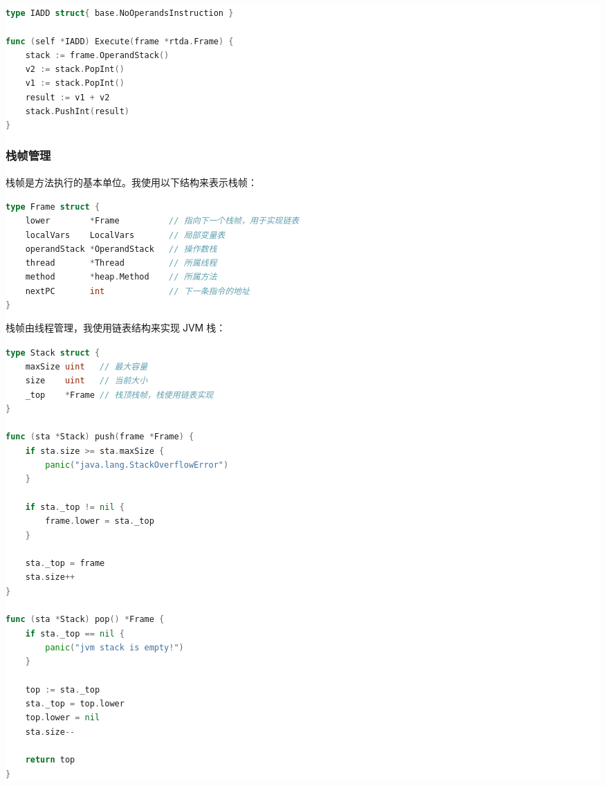 ```go
type IADD struct{ base.NoOperandsInstruction }

func (self *IADD) Execute(frame *rtda.Frame) {
    stack := frame.OperandStack()
    v2 := stack.PopInt()
    v1 := stack.PopInt()
    result := v1 + v2
    stack.PushInt(result)
}
```

### 栈帧管理

栈帧是方法执行的基本单位。我使用以下结构来表示栈帧：

```go
type Frame struct {
    lower        *Frame          // 指向下一个栈帧，用于实现链表
    localVars    LocalVars       // 局部变量表
    operandStack *OperandStack   // 操作数栈
    thread       *Thread         // 所属线程
    method       *heap.Method    // 所属方法
    nextPC       int             // 下一条指令的地址
}
```

栈帧由线程管理，我使用链表结构来实现 JVM 栈：

```go
type Stack struct {
    maxSize uint   // 最大容量
    size    uint   // 当前大小
    _top    *Frame // 栈顶栈帧，栈使用链表实现
}

func (sta *Stack) push(frame *Frame) {
    if sta.size >= sta.maxSize {
        panic("java.lang.StackOverflowError")
    }

    if sta._top != nil {
        frame.lower = sta._top
    }

    sta._top = frame
    sta.size++
}

func (sta *Stack) pop() *Frame {
    if sta._top == nil {
        panic("jvm stack is empty!")
    }

    top := sta._top
    sta._top = top.lower
    top.lower = nil
    sta.size--

    return top
}
```
